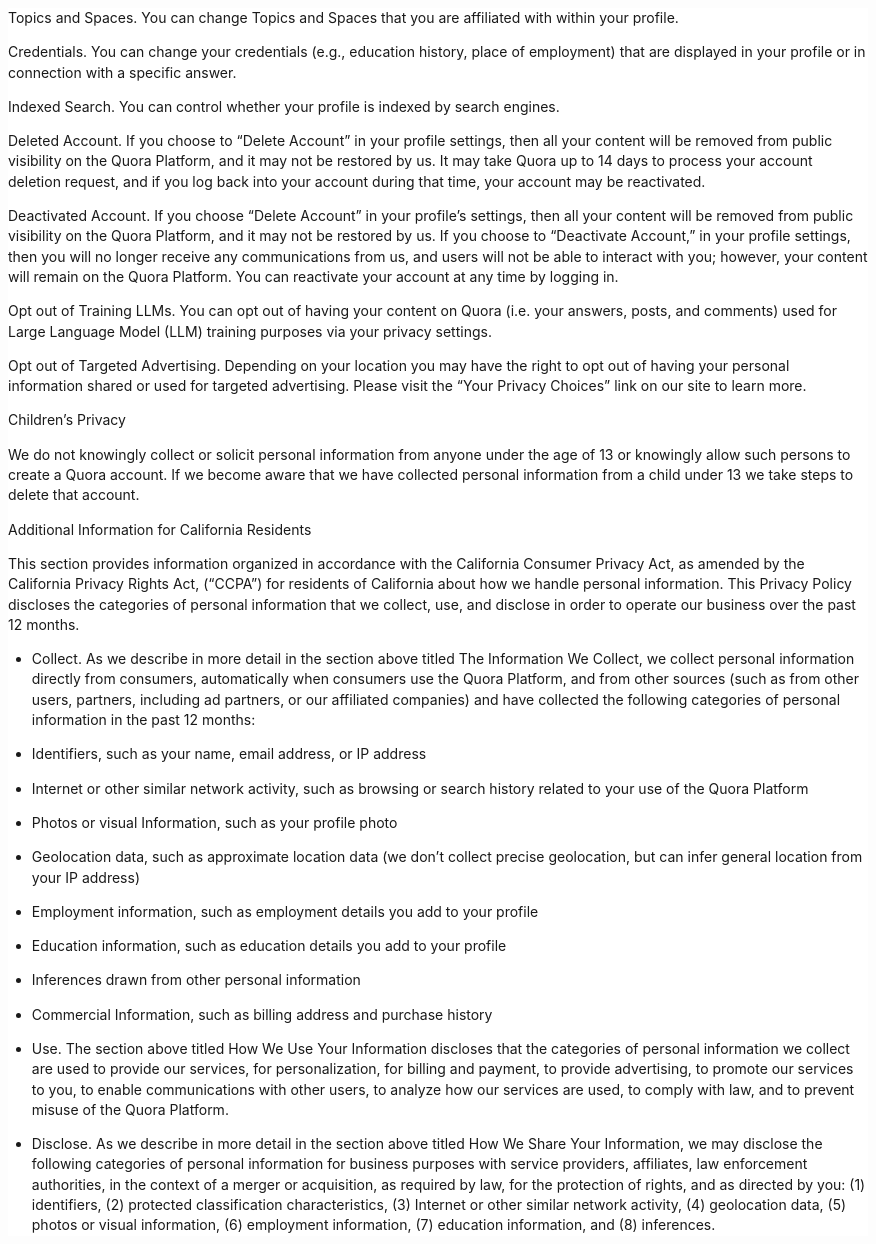 Topics and Spaces. You can change Topics and Spaces that you are affiliated with within your profile.

Credentials. You can change your credentials (e.g., education history, place of employment) that are displayed in your profile or in connection with a specific answer.

Indexed Search. You can control whether your profile is indexed by search engines.

Deleted Account. If you choose to “Delete Account” in your profile settings, then all your content will be removed from public visibility on the Quora Platform, and it may not be restored by us. It may take Quora up to 14 days to process your account deletion request, and if you log back into your account during that time, your account may be reactivated.

Deactivated Account. If you choose “Delete Account” in your profile’s settings, then all your content will be removed from public visibility on the Quora Platform, and it may not be restored by us. If you choose to “Deactivate Account,” in your profile settings, then you will no longer receive any communications from us, and users will not be able to interact with you; however, your content will remain on the Quora Platform. You can reactivate your account at any time by logging in.

Opt out of Training LLMs. You can opt out of having your content on Quora (i.e. your answers, posts, and comments) used for Large Language Model (LLM) training purposes via your privacy settings.

Opt out of Targeted Advertising. Depending on your location you may have the right to opt out of having your personal information shared or used for targeted advertising. Please visit the “Your Privacy Choices” link on our site to learn more.

Children’s Privacy

We do not knowingly collect or solicit personal information from anyone under the age of 13 or knowingly allow such persons to create a Quora account. If we become aware that we have collected personal information from a child under 13 we take steps to delete that account.

Additional Information for California Residents

This section provides information organized in accordance with the California Consumer Privacy Act, as amended by the California Privacy Rights Act, (“CCPA”) for residents of California about how we handle personal information. This Privacy Policy discloses the categories of personal information that we collect, use, and disclose in order to operate our business over the past 12 months.

* Collect. As we describe in more detail in the section above titled The Information We Collect, we collect personal information directly from consumers, automatically when consumers use the Quora Platform, and from other sources (such as from other users, partners, including ad partners, or our affiliated companies) and have collected the following categories of personal information in the past 12 months:

* Identifiers, such as your name, email address, or IP address
* Internet or other similar network activity, such as browsing or search history related to your use of the Quora Platform
* Photos or visual Information, such as your profile photo
* Geolocation data, such as approximate location data (we don’t collect precise geolocation, but can infer general location from your IP address)
* Employment information, such as employment details you add to your profile
* Education information, such as education details you add to your profile
* Inferences drawn from other personal information
* Commercial Information, such as billing address and purchase history

* Use. The section above titled How We Use Your Information discloses that the categories of personal information we collect are used to provide our services, for personalization, for billing and payment, to provide advertising, to promote our services to you, to enable communications with other users, to analyze how our services are used, to comply with law, and to prevent misuse of the Quora Platform.
* Disclose. As we describe in more detail in the section above titled How We Share Your Information, we may disclose the following categories of personal information for business purposes with service providers, affiliates, law enforcement authorities, in the context of a merger or acquisition, as required by law, for the protection of rights, and as directed by you: (1) identifiers, (2) protected classification characteristics, (3) Internet or other similar network activity, (4) geolocation data, (5) photos or visual information, (6) employment information, (7) education information, and (8) inferences.